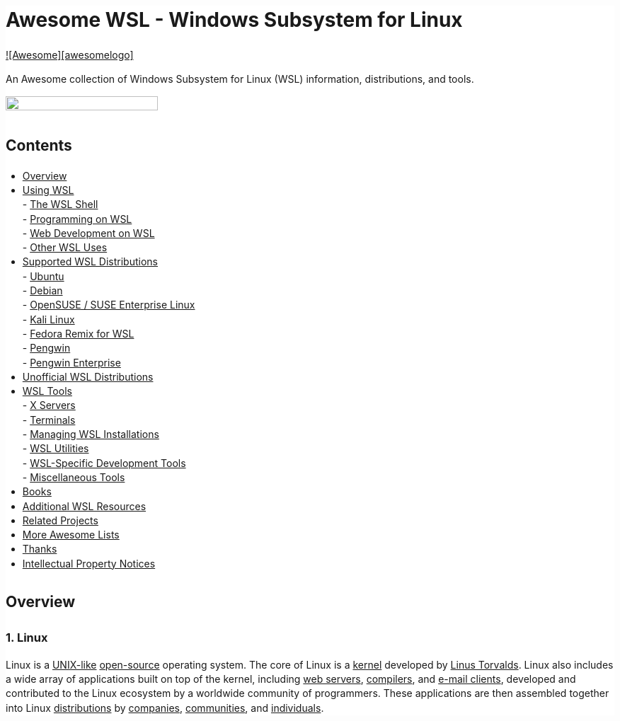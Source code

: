 # Awesome WSL - Windows Subsystem for Linux
[![Awesome][awesomelogo]](https://awesome.re)

An Awesome collection of Windows Subsystem for Linux (WSL) information, distributions, and tools.

<img src="https://raw.githubusercontent.com/sirredbeard/Awesome-WSL/master/WSLscreenshot.PNG" height=50% width=50%>

## Contents
- [Overview](#overview)
- [Using WSL](#using-wsl) <br>
          - [The WSL Shell](https://github.com/sirredbeard/Awesome-WSL#the-wsl-shell) <br>
          - [Programming on WSL](https://github.com/sirredbeard/Awesome-WSL#programming-on-wsl) <br>
          - [Web Development on WSL](https://github.com/sirredbeard/Awesome-WSL#web-development-on-wsl) <br>
          - [Other WSL Uses](https://github.com/sirredbeard/Awesome-WSL#other-wsl-uses)
- [Supported WSL Distributions](#supported-distributions) <br>
          - [Ubuntu](https://github.com/sirredbeard/Awesome-WSL#ubuntu) <br>
          - [Debian](https://github.com/sirredbeard/Awesome-WSL#debian) <br>
          - [OpenSUSE / SUSE Enterprise Linux](https://github.com/sirredbeard/Awesome-WSL#opensuse--suse-enterprise-linux) <br>
          - [Kali Linux](https://github.com/sirredbeard/Awesome-WSL#kali-linux) <br>
          - [Fedora Remix for WSL](https://github.com/sirredbeard/Awesome-WSL#fedora-remix-for-wsl) <br>
          - [Pengwin](https://github.com/sirredbeard/Awesome-WSL#pengwin) <br>
          - [Pengwin Enterprise](https://github.com/sirredbeard/Awesome-WSL#pengwin-enterprise) <br>
- [Unofficial WSL Distributions](#unofficial-distributions)
- [WSL Tools](#wsl-tools) <br>
          - [X Servers](https://github.com/sirredbeard/Awesome-WSL#x-servers) <br>
          - [Terminals](https://github.com/sirredbeard/Awesome-WSL#terminals) <br>
          - [Managing WSL Installations](https://github.com/sirredbeard/Awesome-WSL#for-managing-wsl) <br>
          - [WSL Utilities](https://github.com/sirredbeard/Awesome-WSL#wsl-utilities) <br>
          - [WSL-Specific Development Tools](https://github.com/sirredbeard/Awesome-WSL#wsl-specific-development-tools) <br>
          - [Miscellaneous Tools](https://github.com/sirredbeard/Awesome-WSL#miscellaneous-tools)
- [Books](#books)
- [Additional WSL Resources](#additional-resources)
- [Related Projects](#related-projects)
- [More Awesome Lists](#more-awesome)
- [Thanks](#thanks)
- [Intellectual Property Notices](#intellectual-property-notices)

## Overview

### 1. Linux

Linux is a [UNIX-like](https://github.com/sirredbeard/Awesome-UNIX#frequently-asked-questions) [open-source](https://opensource.org/osd) operating system. The core of Linux is a [kernel](https://www.howtogeek.com/howto/31632/what-is-the-linux-kernel-and-what-does-it-do) developed by [Linus Torvalds](https://en.wikipedia.org/wiki/Linus_Torvalds). Linux also includes a wide array of applications built on top of the kernel, including [web servers](https://www.linux.com/learn/apache-ubuntu-linux-beginners), [compilers](https://gcc.gnu.org), and [e-mail clients](https://wiki.gnome.org/Apps/Geary), developed and contributed to the Linux ecosystem by a worldwide community of programmers. These applications are then assembled together into Linux [distributions](https://en.wikipedia.org/wiki/Linux_distribution) by [companies](https://www.redhat.com/en/technologies/linux-platforms/enterprise-linux), [communities](https://www.archlinux.org), and [individuals](http://www.slackware.com).
